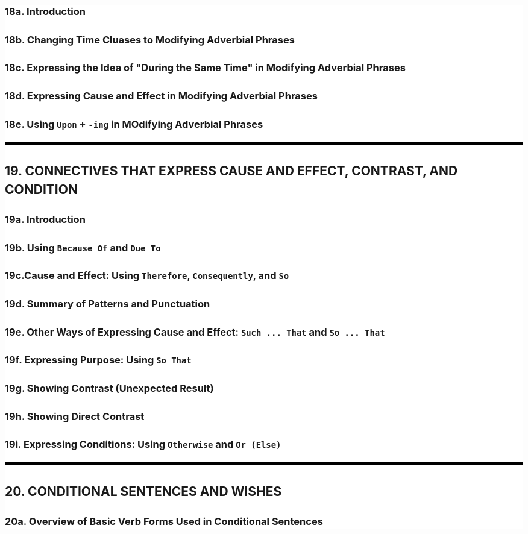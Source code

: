 ### 18a. Introduction

### 18b. Changing Time Cluases to Modifying Adverbial Phrases

### 18c. Expressing the Idea of "During the Same Time" in Modifying Adverbial Phrases

### 18d. Expressing Cause and Effect in Modifying Adverbial Phrases

### 18e. Using `Upon` + `-ing` in MOdifying Adverbial Phrases


<hr style="height: 5px; background-color: black; border: none;">

## 19. CONNECTIVES THAT EXPRESS CAUSE AND EFFECT, CONTRAST, AND CONDITION

### 19a. Introduction

### 19b. Using `Because Of` and `Due To`

### 19c.Cause and Effect: Using `Therefore`, `Consequently`, and `So`

### 19d. Summary of Patterns and Punctuation

### 19e. Other Ways of Expressing Cause and Effect: `Such ... That` and `So ... That`

### 19f. Expressing Purpose: Using `So That`

### 19g. Showing Contrast (Unexpected Result)

### 19h. Showing Direct Contrast

### 19i. Expressing Conditions: Using `Otherwise` and `Or (Else)`


<hr style="height: 5px; background-color: black; border: none;">

## 20. CONDITIONAL SENTENCES AND WISHES

### 20a. Overview of Basic Verb Forms Used in Conditional Sentences 
